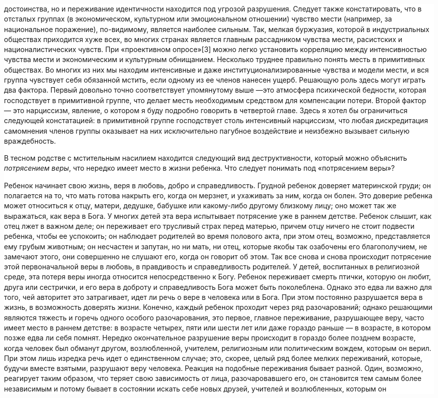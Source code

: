 достоинства, но и переживание идентичности находится под угрозой
разруше­ния. Следует также констатировать, что в отсталых группах (в
экономическом, культурном или эмоциональном отношении) чув­ство мести
(например, за национальное поражение), по-видимому, является наиболее
сильным. Так, мелкая буржуазия, которой в индустриальных обществах
приходится хуже всех, во многих стра­нах является главным рассадником
чувства мести, расистских и националистических чувств. При «проективном
опросе»\[3\] можно легко установить корреляцию между интенсивностью
чувства мести и экономическим и культурным обнищанием. Несколько
труднее правильно понять месть в примитивных обществах. Во многих из
них мы находим интенсивные и даже институционализированные чувства и
модели мести, и вся группа чувствует себя обязанной мстить, если
одному из ее членов нанесен ущерб. Решающую роль здесь могут играть
два фактора. Первый довольно точно соответст­вует упомянутому выше —это
атмосфера психической бедности, которая господствует в примитивной
группе, что делает месть необходимым средством для компенсации
потери. Второй фактор — это нарциссизм, явление, о котором я буду
подробно говорить в четвертой главе. Здесь я хотел бы ограничиться
следующей конста­тацией: в примитивной группе господствует столь
интенсивный нарциссизм, что любая дискредитация самомнения членов
группы оказывает на них исключительно пагубное воздействие и неизбежно
вызывает сильную враждебность.

В тесном родстве с мстительным насилием находится следую­щий вид
деструктивности, который можно объяснить *потрясением веры*, что
нередко имеет место в жизни ребенка. Что следует понимать под
«потрясением веры»?

Ребенок начинает свою жизнь, веря в любовь, добро и справед­ливость.
Грудной ребенок доверяет материнской груди; он полага­ется на то,
что мать готова накрыть его, когда он мерзнет, и ухаживать за ним,
когда он болен. Это доверие ребенка может относиться к отцу, матери,
дедушке, бабушке или какому-либо другому близкому лицу; оно может так
же выражаться, как вера в Бога. У многих детей эта вера испытывает
потрясение уже в раннем детстве. Ребенок слышит, как отец лжет в
важном деле; он пережи­вает его трусливый страх перед матерью,
причем отцу ничего не стоит подвести ребенка, чтобы ее успокоить;
он наблюдает родите­лей во время полового акта, при этом отец,
возможно, представля­ется ему грубым животным; он несчастен и
запутан, но ни мать, ни отец, которые якобы так озабочены его
благополучием, не замечают этого, они совершенно не слушают его,
когда он говорит об этом. Так все снова и снова происходит потрясение
этой первоначальной веры в любовь, в правдивость и справедливость
родителей. У детей, воспитанных в религиозной среде, эта потеря веры
иногда относится непосредственно к Богу. Ребенок переживает смерть
птички, которую он любит, друга или сестрички, и его вера в
доброту и справедливость Бога может быть поколеблена. Однако это
едва ли важно для того, чей авторитет это затрагивает, идет ли речь о
вере в человека или в Бога. При этом постоянно разрушается вера в
жизнь, в возможность доверять жизни. Конечно, каждый ребенок
проходит через ряд разочарований; однако решающими являются
тяжесть и горечь одного особого разочарования, это первое, главное
переживание, разрушающее веру, часто имеет место в раннем детстве: в
возрасте четырех, пяти или шести лет или даже гораздо раньше — в
возрасте, в котором позже едва ли себя помнят. Нередко окончательное
разрушение веры происходит в гораздо более позд­нем возрасте, когда
человек был обманут другом, возлюбленной, учителем, религиозным или
политическим вождем, которым он верил. При этом лишь изредка речь идет о
единственном случае; это, скорее, целый ряд более мелких переживаний,
которые, будучи вместе взятыми, разрушают веру человека. Реакция на
подобные переживания бывает разной. Один, возможно, реагирует таким
образом, что теряет свою зависимость от лица, разочаровавшего его, он
становится тем самым более независимым и потому бывает в состоянии
искать себе новых друзей, учителей и возлюбленных, которым он